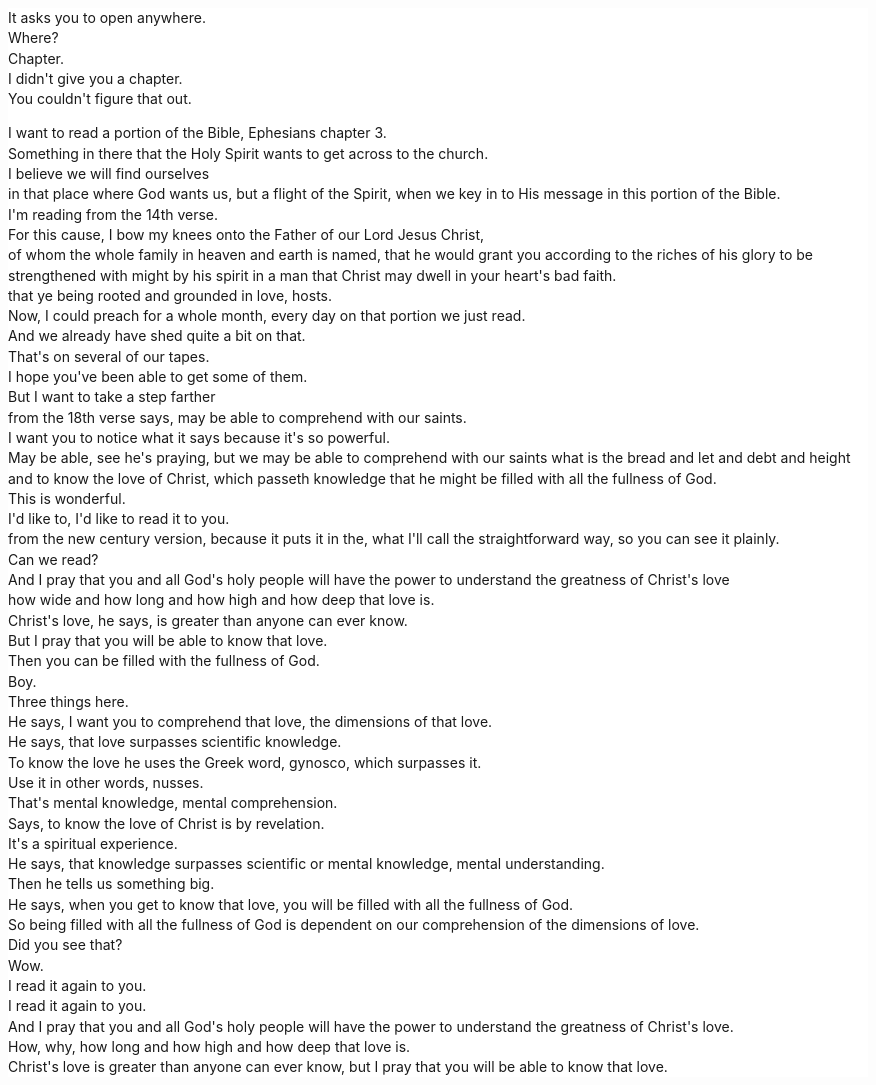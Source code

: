 
  
It asks you to open anywhere.  
Where?  
Chapter.  
I didn't give you a chapter.  
You couldn't figure that out.  


  
 I want to read a portion of the Bible, Ephesians chapter 3.  
Something in there that the Holy Spirit wants to get across to the church.  
I believe we will find ourselves  
 in that place where God wants us, but a flight of the Spirit, when we key in to His message in this portion of the Bible.  
I'm reading from the 14th verse.  
For this cause, I bow my knees onto the Father of our Lord Jesus Christ,  
 of whom the whole family in heaven and earth is named, that he would grant you according to the riches of his glory to be strengthened with might by his spirit in a man that Christ may dwell in your heart's bad faith.  
 that ye being rooted and grounded in love, hosts.  
Now, I could preach for a whole month, every day on that portion we just read.  
And we already have shed quite a bit on that.  
That's on several of our tapes.  
I hope you've been able to get some of them.  
But I want to take a step farther  
 from the 18th verse says, may be able to comprehend with our saints.  
I want you to notice what it says because it's so powerful.  
May be able, see he's praying, but we may be able to comprehend with our saints what is the bread and let and debt and height  
 and to know the love of Christ, which passeth knowledge that he might be filled with all the fullness of God.  
This is wonderful.  
I'd like to, I'd like to read it to you.  
 from the new century version, because it puts it in the, what I'll call the straightforward way, so you can see it plainly.  
Can we read?  
And I pray that you and all God's holy people will have the power to understand the greatness of Christ's love  
 how wide and how long and how high and how deep that love is.  
Christ's love, he says, is greater than anyone can ever know.  
But I pray that you will be able to know that love.  
Then you can be filled with the fullness of God.  
Boy.  
 Three things here.  
He says, I want you to comprehend that love, the dimensions of that love.  
He says, that love surpasses scientific knowledge.  
To know the love he uses the Greek word, gynosco, which surpasses it.  
Use it in other words, nusses.  
 That's mental knowledge, mental comprehension.  
Says, to know the love of Christ is by revelation.  
It's a spiritual experience.  
He says, that knowledge surpasses scientific or mental knowledge, mental understanding.  
Then he tells us something big.  
 He says, when you get to know that love, you will be filled with all the fullness of God.  
So being filled with all the fullness of God is dependent on our comprehension of the dimensions of love.  
Did you see that?  
Wow.  
I read it again to you.  
I read it again to you.  
 And I pray that you and all God's holy people will have the power to understand the greatness of Christ's love.  
How, why, how long and how high and how deep that love is.  
Christ's love is greater than anyone can ever know, but I pray that you will be able to know that love.  